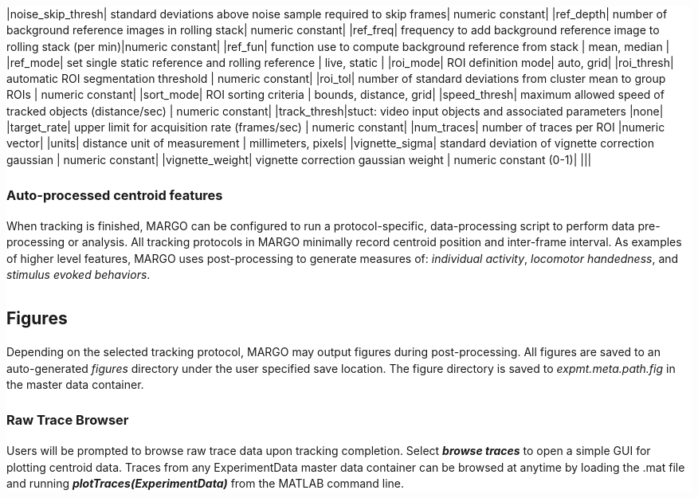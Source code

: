 |noise_skip_thresh| standard deviations above noise sample required to skip frames| numeric constant|
|ref_depth| number of background reference images in rolling stack| numeric constant|
|ref_freq| frequency to add background reference image to rolling stack (per min)|numeric constant|
|ref_fun| function use to compute background reference from stack | mean, median |
|ref_mode| set single static reference and rolling reference | live, static |
|roi_mode| ROI definition mode| auto, grid|
|roi_thresh| automatic ROI segmentation threshold | numeric constant|
|roi_tol| number of standard deviations from cluster mean to group ROIs | numeric constant|
|sort_mode| ROI sorting criteria | bounds, distance, grid|
|speed_thresh| maximum allowed speed of tracked objects (distance/sec) | numeric constant|
|track_thresh|stuct: video input objects and associated parameters |none|
|target_rate| upper limit for acquisition rate (frames/sec) | numeric constant|
|num_traces| number of traces per ROI |numeric vector|
|units| distance unit of measurement | millimeters, pixels|
|vignette_sigma| standard deviation of vignette correction gaussian | numeric constant|
|vignette_weight| vignette correction gaussian weight | numeric constant (0-1)|
|||

### Auto-processed centroid features

When tracking is finished, MARGO can be configured to run a
protocol-specific, data-processing script to perform data pre-processing
or analysis. All tracking protocols in MARGO minimally record centroid
position and inter-frame interval. As examples of higher level features,
MARGO uses post-processing to generate measures of: *individual
activity*, *locomotor handedness*, and *stimulus evoked behaviors*.

Figures
-------

Depending on the selected tracking protocol, MARGO may output figures
during post-processing. All figures are saved to an auto-generated
*figures* directory under the user specified save location. The figure
directory is saved to *expmt.meta.path.fig* in the master data
container.

### Raw Trace Browser

Users will be prompted to browse raw trace data upon tracking
completion. Select ***browse traces*** to open a simple GUI for plotting
centroid data. Traces from any ExperimentData master data container
can be browsed at anytime by loading the .mat file and running
***plotTraces(ExperimentData)*** from the MATLAB command line.
